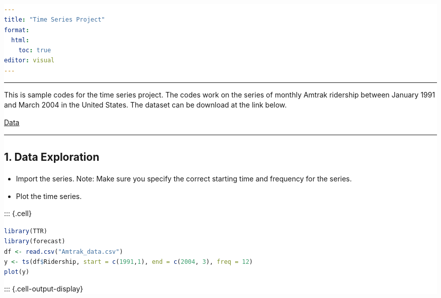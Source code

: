 ```yaml
---
title: "Time Series Project"
format: 
  html: 
    toc: true
editor: visual
---
```






------------------------------------------------------------------------

This is sample codes for the time series project.  The codes work on the series of monthly Amtrak
ridership between January 1991 and March 2004 in the United States.  The dataset can be download at the link below. 

[Data](Amtrak_data.csv)

------------------------------------------------------------------------

## 1. Data Exploration

-   Import the series. Note: Make sure you specify the correct starting time and frequency for the series.

-   Plot the time series.



::: {.cell}

```{.r .cell-code}
library(TTR)
library(forecast)
df <- read.csv("Amtrak_data.csv")
y <- ts(df$Ridership, start = c(1991,1), end = c(2004, 3), freq = 12)
plot(y)
```

::: {.cell-output-display}